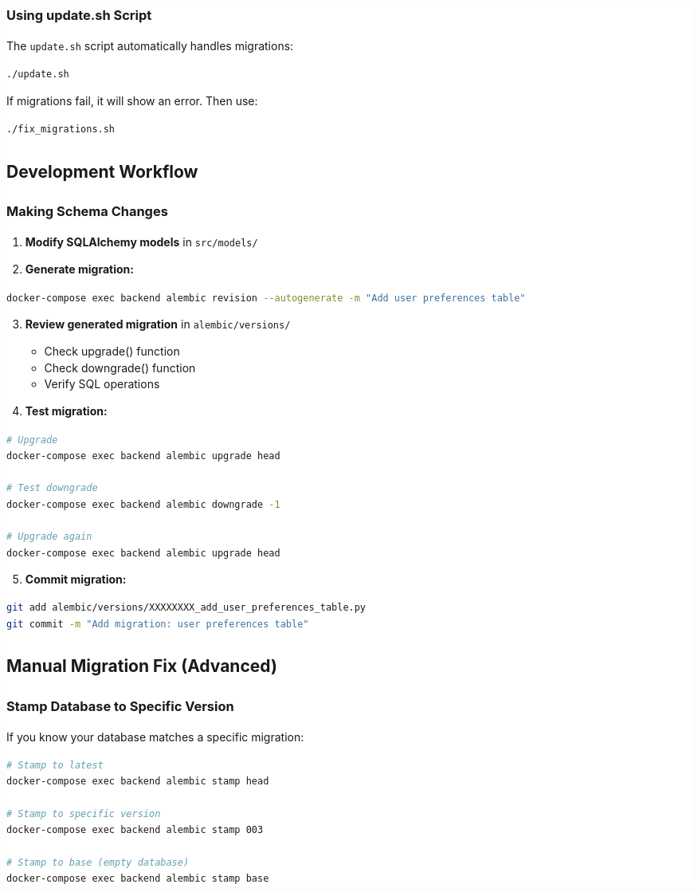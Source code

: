 ### Using update.sh Script

The `update.sh` script automatically handles migrations:

```bash
./update.sh
```

If migrations fail, it will show an error. Then use:
```bash
./fix_migrations.sh
```

## Development Workflow

### Making Schema Changes

1. **Modify SQLAlchemy models** in `src/models/`

2. **Generate migration:**
```bash
docker-compose exec backend alembic revision --autogenerate -m "Add user preferences table"
```

3. **Review generated migration** in `alembic/versions/`
   - Check upgrade() function
   - Check downgrade() function
   - Verify SQL operations

4. **Test migration:**
```bash
# Upgrade
docker-compose exec backend alembic upgrade head

# Test downgrade
docker-compose exec backend alembic downgrade -1

# Upgrade again
docker-compose exec backend alembic upgrade head
```

5. **Commit migration:**
```bash
git add alembic/versions/XXXXXXXX_add_user_preferences_table.py
git commit -m "Add migration: user preferences table"
```

## Manual Migration Fix (Advanced)

### Stamp Database to Specific Version

If you know your database matches a specific migration:

```bash
# Stamp to latest
docker-compose exec backend alembic stamp head

# Stamp to specific version
docker-compose exec backend alembic stamp 003

# Stamp to base (empty database)
docker-compose exec backend alembic stamp base
```
